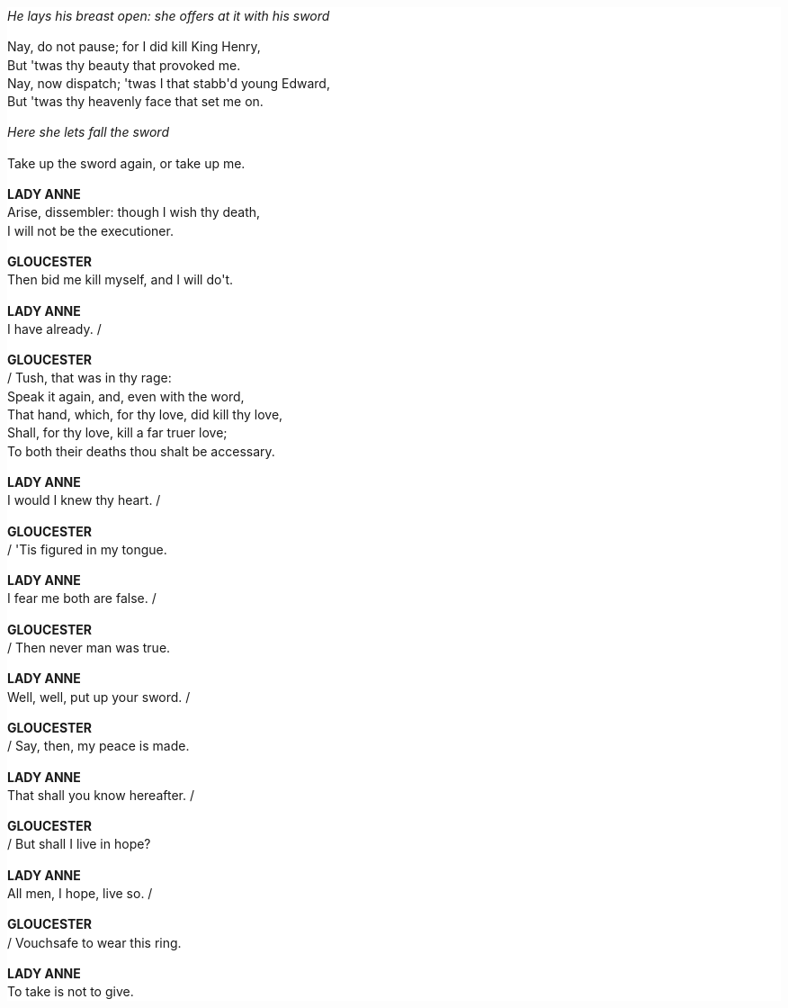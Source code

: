 *He lays his breast open: she offers at it with his sword*

Nay, do not pause; for I did kill King Henry,  
But 'twas thy beauty that provoked me.  
Nay, now dispatch; 'twas I that stabb'd young Edward,  
But 'twas thy heavenly face that set me on.

*Here she lets fall the sword*

Take up the sword again, or take up me.

**LADY ANNE**  
Arise, dissembler: though I wish thy death,  
I will not be the executioner.

**GLOUCESTER**  
Then bid me kill myself, and I will do't.

**LADY ANNE**  
I have already. /

**GLOUCESTER**  
/ Tush, that was in thy rage:  
Speak it again, and, even with the word,  
That hand, which, for thy love, did kill thy love,  
Shall, for thy love, kill a far truer love;  
To both their deaths thou shalt be accessary.

**LADY ANNE**  
I would I knew thy heart. /

**GLOUCESTER**  
/ 'Tis figured in my tongue.

**LADY ANNE**  
I fear me both are false. /

**GLOUCESTER**  
/ Then never man was true.

**LADY ANNE**  
Well, well, put up your sword. /

**GLOUCESTER**  
/ Say, then, my peace is made.

**LADY ANNE**  
That shall you know hereafter. /

**GLOUCESTER**  
/ But shall I live in hope?

**LADY ANNE**  
All men, I hope, live so. /

**GLOUCESTER**  
/ Vouchsafe to wear this ring.

**LADY ANNE**  
To take is not to give.
